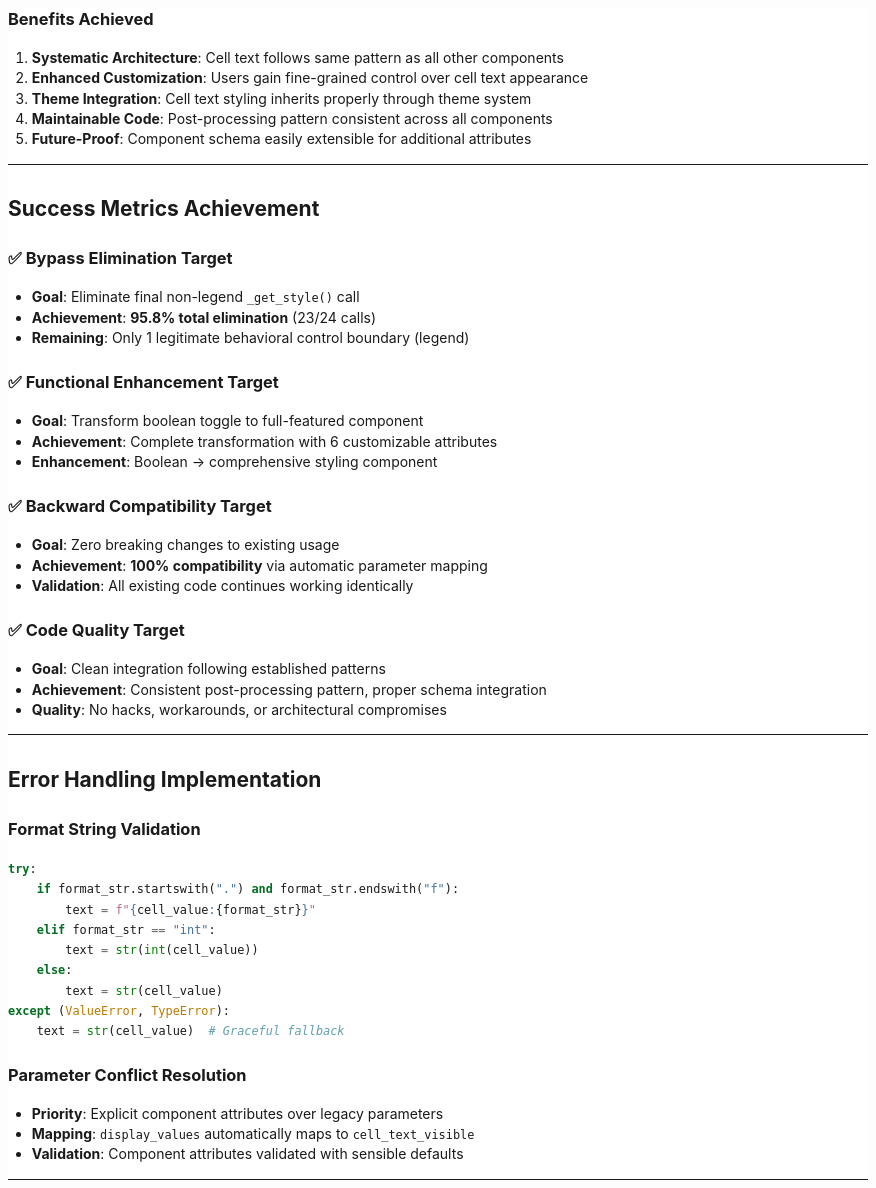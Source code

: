 ### Benefits Achieved

1. **Systematic Architecture**: Cell text follows same pattern as all other components
2. **Enhanced Customization**: Users gain fine-grained control over cell text appearance
3. **Theme Integration**: Cell text styling inherits properly through theme system
4. **Maintainable Code**: Post-processing pattern consistent across all components
5. **Future-Proof**: Component schema easily extensible for additional attributes

---

## Success Metrics Achievement

### ✅ Bypass Elimination Target
- **Goal**: Eliminate final non-legend `_get_style()` call
- **Achievement**: **95.8% total elimination** (23/24 calls)
- **Remaining**: Only 1 legitimate behavioral control boundary (legend)

### ✅ Functional Enhancement Target  
- **Goal**: Transform boolean toggle to full-featured component
- **Achievement**: Complete transformation with 6 customizable attributes
- **Enhancement**: Boolean → comprehensive styling component

### ✅ Backward Compatibility Target
- **Goal**: Zero breaking changes to existing usage
- **Achievement**: **100% compatibility** via automatic parameter mapping
- **Validation**: All existing code continues working identically

### ✅ Code Quality Target
- **Goal**: Clean integration following established patterns  
- **Achievement**: Consistent post-processing pattern, proper schema integration
- **Quality**: No hacks, workarounds, or architectural compromises

---

## Error Handling Implementation

### Format String Validation
```python
try:
    if format_str.startswith(".") and format_str.endswith("f"):
        text = f"{cell_value:{format_str}}"
    elif format_str == "int":
        text = str(int(cell_value))
    else:
        text = str(cell_value)
except (ValueError, TypeError):
    text = str(cell_value)  # Graceful fallback
```

### Parameter Conflict Resolution
- **Priority**: Explicit component attributes over legacy parameters
- **Mapping**: `display_values` automatically maps to `cell_text_visible`
- **Validation**: Component attributes validated with sensible defaults

---